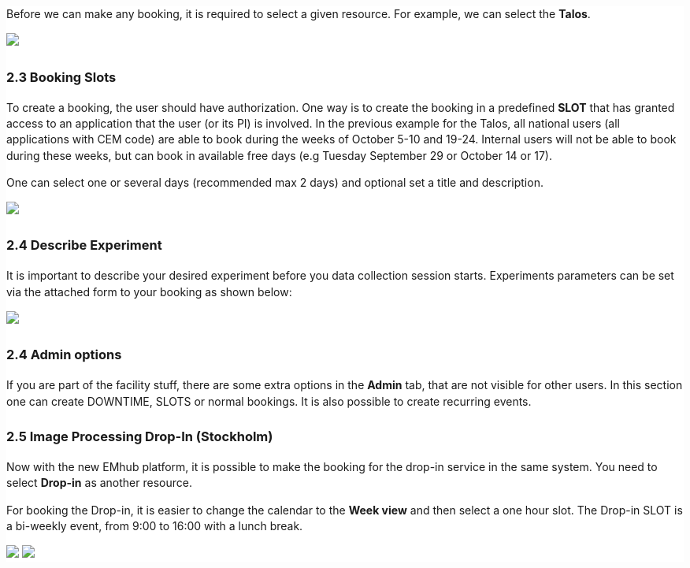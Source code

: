 Before we can make any booking, it is required to select a given resource. For example, we can select 
the **Talos**. 


<img width="100%" src="https://github.com/delarosatrevin/scipion-session/wiki/images/book_resource.png">

### 2.3 Booking Slots

To create a booking, the user should have authorization. One way is to create the booking in a 
predefined **SLOT** that has granted access to an application that the user (or its PI) is involved.
In the previous example for the Talos, all national users (all applications with CEM code) are able
to book during the weeks of October 5-10 and 19-24. 
Internal users will not be able to book during these weeks, but can book in available free days 
(e.g Tuesday September 29 or October 14 or 17).

One can select one or several days (recommended max 2 days) and optional set a title and description. 

<img width="100%" src="https://github.com/delarosatrevin/scipion-session/wiki/images/booking_form.png">

### 2.4 Describe Experiment

It is important to describe your desired experiment before you data collection session starts.
Experiments parameters can be set via the attached form to your booking as shown below:

<img width="75%" src="https://github.com/delarosatrevin/scipion-session/wiki/images/booking_experiment.png">

### 2.4 Admin options

If you are part of the facility stuff, there are some extra options in the **Admin** tab, that
are not visible for other users. In this section one can create DOWNTIME, SLOTS or normal bookings.
It is also possible to create recurring events.

### 2.5 Image Processing Drop-In (Stockholm)

Now with the new EMhub  platform, it is possible to make the  booking for the drop-in service
in the same system.  You need to select **Drop-in**  as another resource.

For booking the Drop-in, it is easier to change the calendar to the **Week view** and then select
a one hour slot. The  Drop-in SLOT is a bi-weekly event, from 9:00  to 16:00 with a lunch break.

<img width="100%" src="https://github.com/delarosatrevin/scipion-session/wiki/images/book_dropin.png">

<img width="100%" src="https://github.com/delarosatrevin/scipion-session/wiki/images/booking_form_dropin.png">